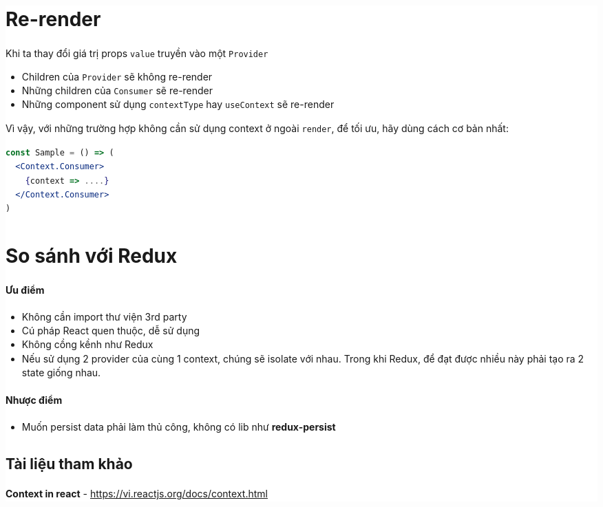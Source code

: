 
# Re-render

Khi ta thay đổi giá trị props `value` truyền vào một `Provider`

* Children của `Provider` sẽ không re-render
* Những children của `Consumer` sẽ re-render
* Những component sử dụng `contextType` hay `useContext`  sẽ re-render

Vì vậy, với những trường hợp không cần sử dụng context ở ngoài `render`, để tối ưu, hãy dùng cách cơ bản nhất:

```jsx
const Sample = () => (
  <Context.Consumer>
    {context => ....}
  </Context.Consumer>
)
```

# So sánh với Redux

#### Ưu điểm

* Không cần import thư viện 3rd party
* Cú pháp React quen thuộc, dễ sử dụng
* Không cồng kềnh như Redux
* Nếu sử dụng 2 provider của cùng 1 context, chúng sẽ isolate với nhau. Trong khi Redux, để đạt được nhiều này phải tạo ra 2 state giống nhau.

#### Nhược điểm

* Muốn persist data phải làm thủ công, không có lib như **redux-persist**

## Tài liệu tham khảo

**Context in react** - https://vi.reactjs.org/docs/context.html
